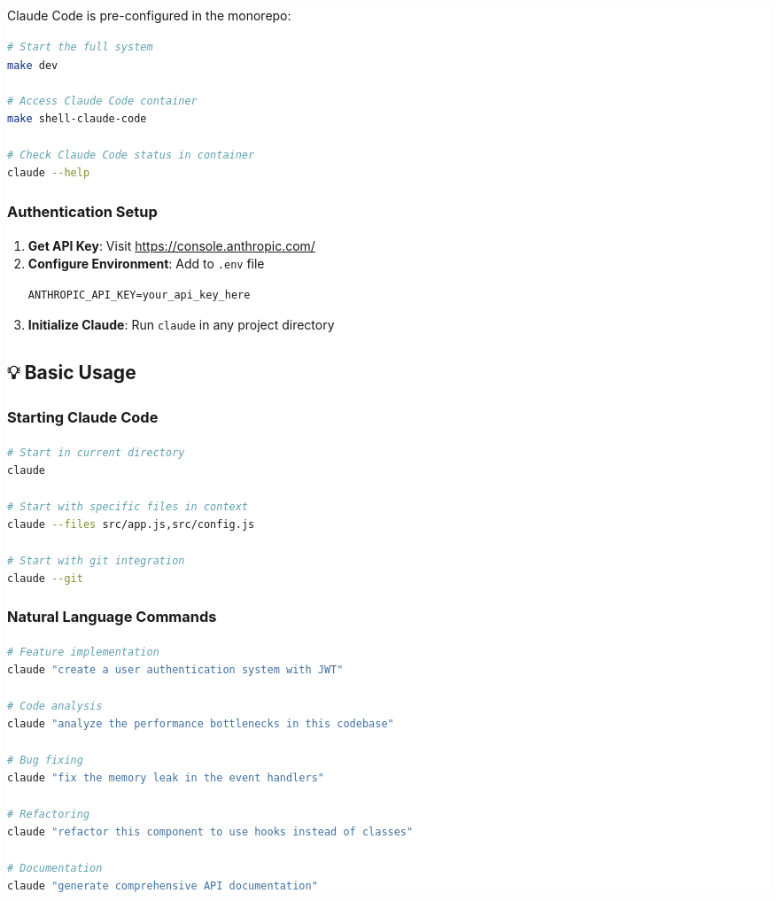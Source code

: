 Claude Code is pre-configured in the monorepo:

```bash
# Start the full system
make dev

# Access Claude Code container
make shell-claude-code

# Check Claude Code status in container
claude --help
```

### Authentication Setup

1. **Get API Key**: Visit https://console.anthropic.com/
2. **Configure Environment**: Add to `.env` file
   ```env
   ANTHROPIC_API_KEY=your_api_key_here
   ```
3. **Initialize Claude**: Run `claude` in any project directory

## 💡 Basic Usage

### Starting Claude Code

```bash
# Start in current directory
claude

# Start with specific files in context
claude --files src/app.js,src/config.js

# Start with git integration
claude --git
```

### Natural Language Commands

```bash
# Feature implementation
claude "create a user authentication system with JWT"

# Code analysis
claude "analyze the performance bottlenecks in this codebase"

# Bug fixing
claude "fix the memory leak in the event handlers"

# Refactoring
claude "refactor this component to use hooks instead of classes"

# Documentation
claude "generate comprehensive API documentation"
```
